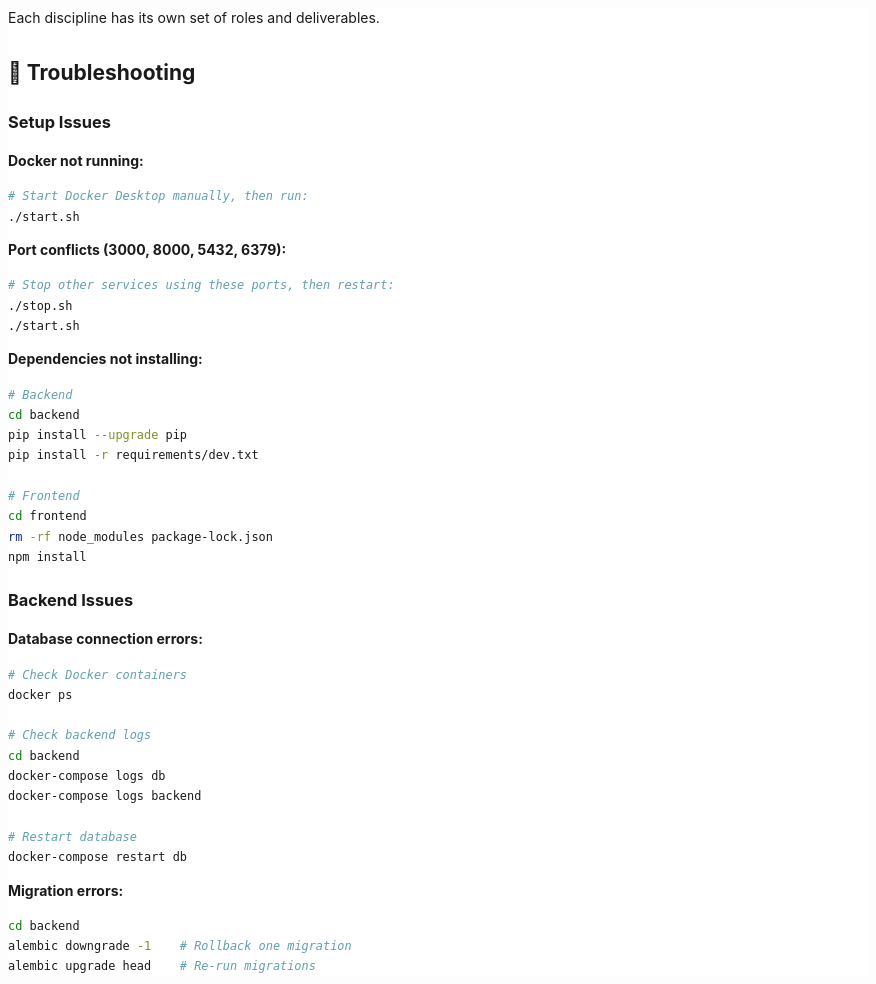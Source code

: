 Each discipline has its own set of roles and deliverables.

## 🐛 Troubleshooting

### Setup Issues

**Docker not running:**
```bash
# Start Docker Desktop manually, then run:
./start.sh
```

**Port conflicts (3000, 8000, 5432, 6379):**
```bash
# Stop other services using these ports, then restart:
./stop.sh
./start.sh
```

**Dependencies not installing:**
```bash
# Backend
cd backend
pip install --upgrade pip
pip install -r requirements/dev.txt

# Frontend
cd frontend
rm -rf node_modules package-lock.json
npm install
```

### Backend Issues

**Database connection errors:**
```bash
# Check Docker containers
docker ps

# Check backend logs
cd backend
docker-compose logs db
docker-compose logs backend

# Restart database
docker-compose restart db
```

**Migration errors:**
```bash
cd backend
alembic downgrade -1    # Rollback one migration
alembic upgrade head    # Re-run migrations
```
